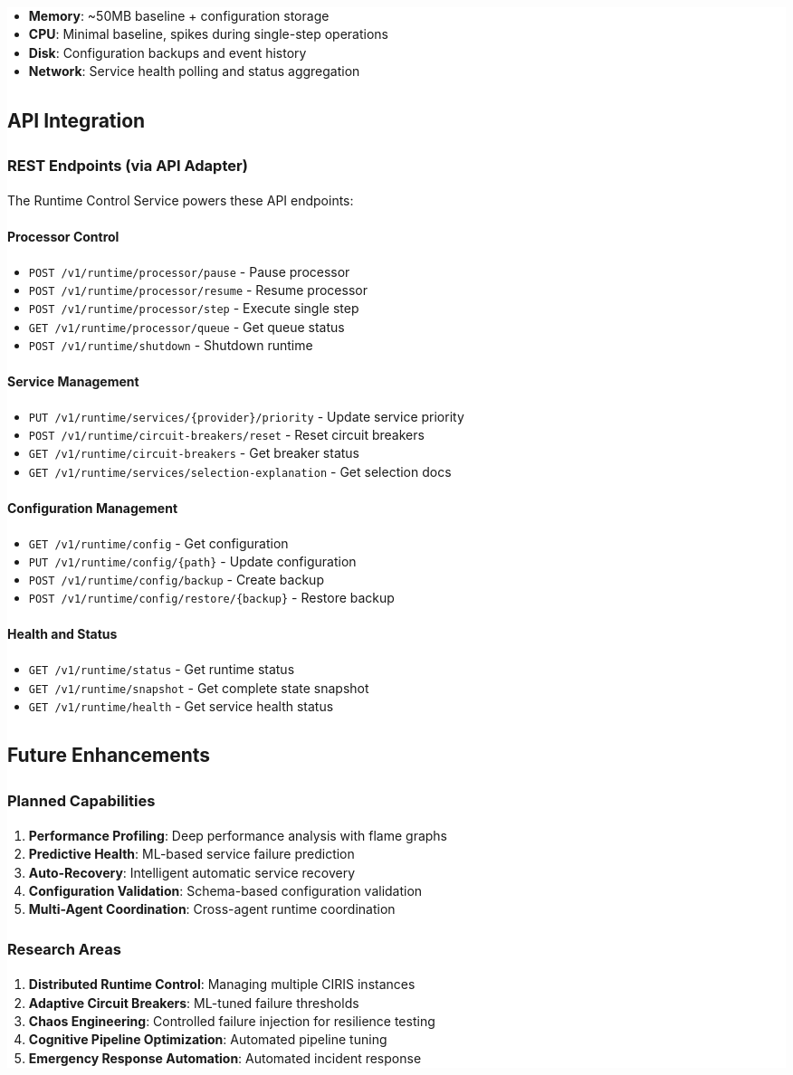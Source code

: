 - **Memory**: ~50MB baseline + configuration storage
- **CPU**: Minimal baseline, spikes during single-step operations
- **Disk**: Configuration backups and event history
- **Network**: Service health polling and status aggregation

## API Integration

### REST Endpoints (via API Adapter)

The Runtime Control Service powers these API endpoints:

#### Processor Control
- `POST /v1/runtime/processor/pause` - Pause processor
- `POST /v1/runtime/processor/resume` - Resume processor  
- `POST /v1/runtime/processor/step` - Execute single step
- `GET /v1/runtime/processor/queue` - Get queue status
- `POST /v1/runtime/shutdown` - Shutdown runtime

#### Service Management
- `PUT /v1/runtime/services/{provider}/priority` - Update service priority
- `POST /v1/runtime/circuit-breakers/reset` - Reset circuit breakers
- `GET /v1/runtime/circuit-breakers` - Get breaker status
- `GET /v1/runtime/services/selection-explanation` - Get selection docs

#### Configuration Management  
- `GET /v1/runtime/config` - Get configuration
- `PUT /v1/runtime/config/{path}` - Update configuration
- `POST /v1/runtime/config/backup` - Create backup
- `POST /v1/runtime/config/restore/{backup}` - Restore backup

#### Health and Status
- `GET /v1/runtime/status` - Get runtime status
- `GET /v1/runtime/snapshot` - Get complete state snapshot
- `GET /v1/runtime/health` - Get service health status

## Future Enhancements

### Planned Capabilities

1. **Performance Profiling**: Deep performance analysis with flame graphs
2. **Predictive Health**: ML-based service failure prediction
3. **Auto-Recovery**: Intelligent automatic service recovery
4. **Configuration Validation**: Schema-based configuration validation
5. **Multi-Agent Coordination**: Cross-agent runtime coordination

### Research Areas

1. **Distributed Runtime Control**: Managing multiple CIRIS instances
2. **Adaptive Circuit Breakers**: ML-tuned failure thresholds
3. **Chaos Engineering**: Controlled failure injection for resilience testing
4. **Cognitive Pipeline Optimization**: Automated pipeline tuning
5. **Emergency Response Automation**: Automated incident response
